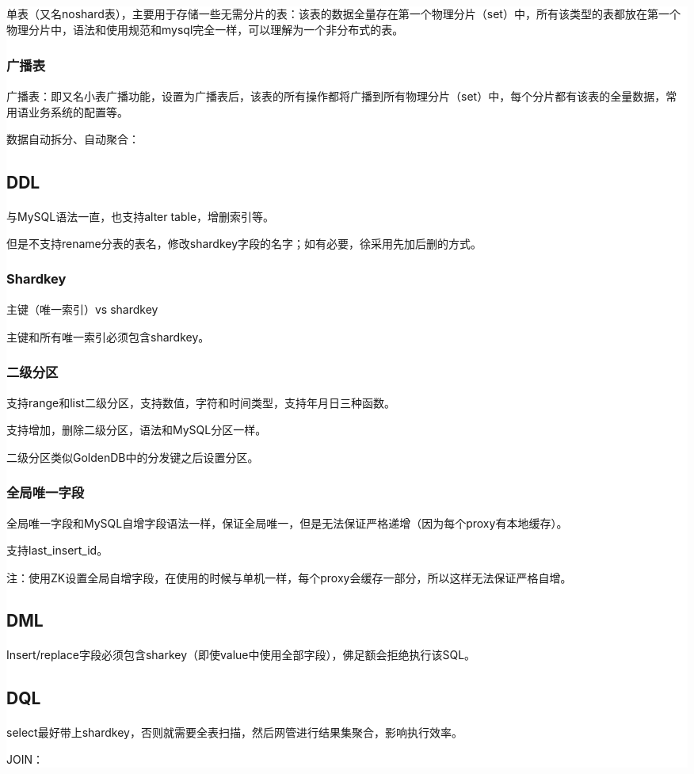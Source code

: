 单表（又名noshard表），主要用于存储一些无需分片的表：该表的数据全量存在第一个物理分片（set）中，所有该类型的表都放在第一个物理分片中，语法和使用规范和mysql完全一样，可以理解为一个非分布式的表。

 

### 广播表

广播表：即又名小表广播功能，设置为广播表后，该表的所有操作都将广播到所有物理分片（set）中，每个分片都有该表的全量数据，常用语业务系统的配置等。

 

数据自动拆分、自动聚合：

 

## DDL

与MySQL语法一直，也支持alter table，增删索引等。

但是不支持rename分表的表名，修改shardkey字段的名字；如有必要，徐采用先加后删的方式。

 

### Shardkey

主键（唯一索引）vs shardkey

主键和所有唯一索引必须包含shardkey。

 

### 二级分区

支持range和list二级分区，支持数值，字符和时间类型，支持年月日三种函数。

支持增加，删除二级分区，语法和MySQL分区一样。

 

二级分区类似GoldenDB中的分发键之后设置分区。

 

### 全局唯一字段

全局唯一字段和MySQL自增字段语法一样，保证全局唯一，但是无法保证严格递增（因为每个proxy有本地缓存）。

支持last_insert_id。

 

注：使用ZK设置全局自增字段，在使用的时候与单机一样，每个proxy会缓存一部分，所以这样无法保证严格自增。

## DML

Insert/replace字段必须包含sharkey（即使value中使用全部字段），佛足额会拒绝执行该SQL。

## DQL

select最好带上shardkey，否则就需要全表扫描，然后网管进行结果集聚合，影响执行效率。

JOIN：

